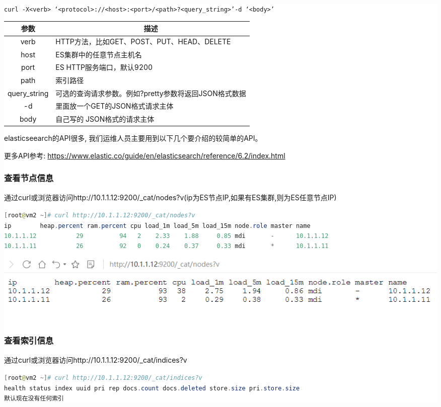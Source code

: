 ~~~shell
curl -X<verb> ‘<protocol>://<host>:<port>/<path>?<query_string>’-d ‘<body>’
~~~



|   **参数**   | **描述**                                              |
| :----------: | ----------------------------------------------------- |
|     verb     | HTTP方法，比如GET、POST、PUT、HEAD、DELETE            |
|     host     | ES集群中的任意节点主机名                              |
|     port     | ES   HTTP服务端口，默认9200                           |
|     path     | 索引路径                                              |
| query_string | 可选的查询请求参数。例如?pretty参数将返回JSON格式数据 |
|      -d      | 里面放一个GET的JSON格式请求主体                       |
|     body     | 自己写的 JSON格式的请求主体                           |





elasticseearch的API很多, 我们运维人员主要用到以下几个要介绍的较简单的API。

更多API参考: https://www.elastic.co/guide/en/elasticsearch/reference/6.2/index.html



### 查看节点信息

通过curl或浏览器访问http://10.1.1.12:9200/_cat/nodes?v(ip为ES节点IP,如果有ES集群,则为ES任意节点IP)

~~~powershell
[root@vm2 ~]# curl http://10.1.1.12:9200/_cat/nodes?v
ip        heap.percent ram.percent cpu load_1m load_5m load_15m node.role master name
10.1.1.12           29          94   2    2.33    1.88     0.85 mdi       -      10.1.1.12
10.1.1.11           26          92   0    0.24    0.37     0.33 mdi       *      10.1.1.11
~~~

![1545925045397](ELK1.assets/节点查看.png)

### **查看索引信息**

通过curl或浏览器访问http://10.1.1.12:9200/_cat/indices?v

~~~powershell
[root@vm2 ~]# curl http://10.1.1.12:9200/_cat/indices?v
health status index uuid pri rep docs.count docs.deleted store.size pri.store.size
默认现在没有任何索引
~~~
